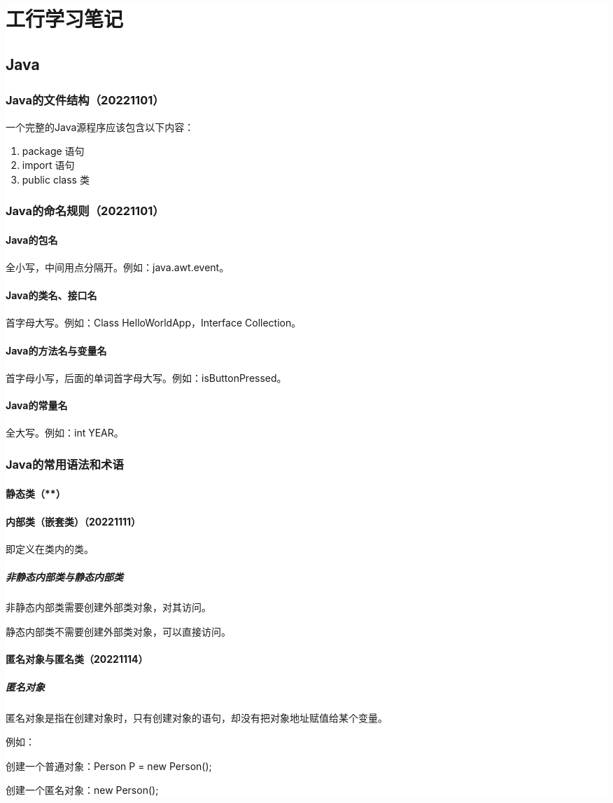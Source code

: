 # 工行学习笔记

## Java

### Java的文件结构（20221101） 

一个完整的Java源程序应该包含以下内容：

1. package 语句
2. import 语句
3. public class 类

### Java的命名规则（20221101）

#### Java的包名

全小写，中间用点分隔开。例如：java.awt.event。

#### Java的类名、接口名

首字母大写。例如：Class HelloWorldApp，Interface Collection。

#### Java的方法名与变量名

首字母小写，后面的单词首字母大写。例如：isButtonPressed。

#### Java的常量名

全大写。例如：int YEAR。

### Java的常用语法和术语

#### 静态类（**）

#### 内部类（嵌套类）（20221111）

即定义在类内的类。

##### 非静态内部类与静态内部类

非静态内部类需要创建外部类对象，对其访问。

静态内部类不需要创建外部类对象，可以直接访问。

#### 匿名对象与匿名类（20221114）

##### 匿名对象

匿名对象是指在创建对象时，只有创建对象的语句，却没有把对象地址赋值给某个变量。

例如：

创建一个普通对象：Person P = new Person();

创建一个匿名对象：new Person();
